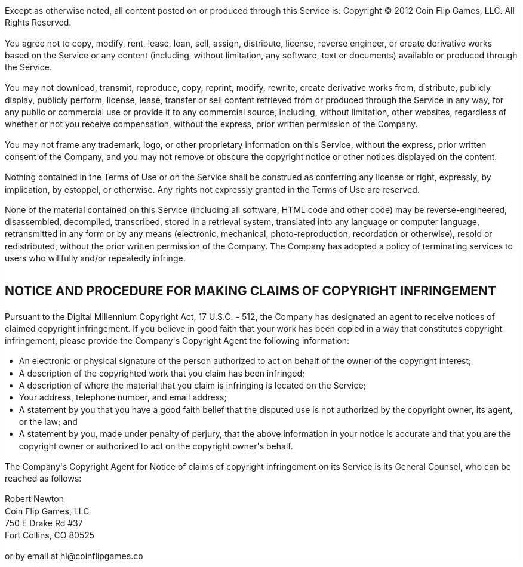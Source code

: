 Except as otherwise noted, all content posted on or produced through this Service is:
Copyright © 2012 Coin Flip Games, LLC. All Rights Reserved.

You agree not to copy, modify, rent, lease, loan, sell, assign, distribute, license, reverse engineer, or create derivative works based on the Service or any content (including, without limitation, any software, text or documents) available or produced through the Service.

You may not download, transmit, reproduce, copy, reprint, modify, rewrite, create derivative works from, distribute, publicly display, publicly perform, license, lease, transfer or sell content retrieved from or produced through the Service in any way, for any public or commercial use or provide it to any commercial source, including, without limitation, other websites, regardless of whether or not you receive compensation, without the express, prior written permission of the Company.

You may not frame any trademark, logo, or other proprietary information on this Service, without the express, prior written consent of the Company, and you may not remove or obscure the copyright notice or other notices displayed on the content.

Nothing contained in the Terms of Use or on the Service shall be construed as conferring any license or right, expressly, by implication, by estoppel, or otherwise. Any rights not expressly granted in the Terms of Use are reserved.

None of the material contained on this Service (including all software, HTML code and other code) may be reverse-engineered, disassembled, decompiled, transcribed, stored in a retrieval system, translated into any language or computer language, retransmitted in any form or by any means (electronic, mechanical, photo-reproduction, recordation or otherwise), resold or redistributed, without the prior written permission of the Company. The Company has adopted a policy of terminating services to users who willfully and/or repeatedly infringe.

## NOTICE AND PROCEDURE FOR MAKING CLAIMS OF COPYRIGHT INFRINGEMENT
Pursuant to the Digital Millennium Copyright Act, 17 U.S.C. - 512, the Company has designated an agent to receive notices of claimed copyright infringement. If you believe in good faith that your work has been copied in a way that constitutes copyright infringement, please provide the Company's Copyright Agent the following information:

- An electronic or physical signature of the person authorized to act on behalf of the owner of the copyright interest;
- A description of the copyrighted work that you claim has been infringed;
- A description of where the material that you claim is infringing is located on the Service;
- Your address, telephone number, and email address;
- A statement by you that you have a good faith belief that the disputed use is not authorized by the copyright owner, its agent, or the law; and
- A statement by you, made under penalty of perjury, that the above information in your notice is accurate and that you are the copyright owner or authorized to act on the copyright owner's behalf.

The Company's Copyright Agent for Notice of claims of copyright infringement on its Service is its General Counsel, who can be reached as follows:

Robert Newton  
Coin Flip Games, LLC  
750 E Drake Rd #37  
Fort Collins, CO 80525

or by email at [hi@coinflipgames.co](mailto:hi@coinflipgames.co)
